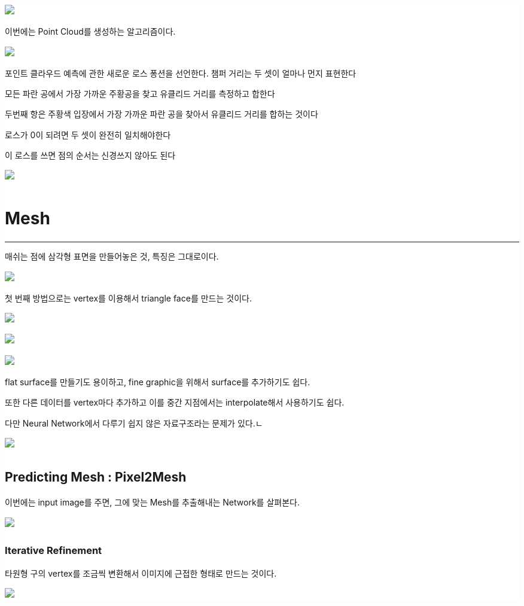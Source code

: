 ![](https://i.imgur.com/9VGVAwk.png)

이번에는 Point Cloud를 생성하는 알고리즘이다.

![](https://i.imgur.com/omTVZJ9.png)

포인트 클라우드 예측에 관한 새로운 로스 퐁션을 선언한다.  챔퍼 거리는 두 셋이 얼마나 먼지 표현한다

모든 파란 공에서 가장 가까운 주황공을 찾고 유클리드 거리를 측정하고 합한다

두번째 항은 주황색 입장에서 가장 가까운 파란 공을 찾아서 유클리드 거리를 합하는 것이다

로스가 0이 되려면 두 셋이 완전히 일치해야한다

이 로스를 쓰면 점의 순서는 신경쓰지 않아도 된다

![](https://i.imgur.com/MTXFknT.png)

# Mesh

---

매쉬는 점에 삼각형 표면을 만들어놓은 것, 특징은 그대로이다.

![](https://i.imgur.com/HzWxJBt.png)

첫 번째 방법으로는 vertex를 이용해서 triangle face를 만드는 것이다.

![](https://i.imgur.com/qRsCSYg.png)

![](https://i.imgur.com/wGSWBvj.png)

![](https://i.imgur.com/sTQTwVv.png)

flat surface를 만들기도 용이하고, fine graphic을 위해서 surface를 추가하기도 쉽다.

또한 다른 데이터를 vertex마다 추가하고 이를 중간 지점에서는 interpolate해서 사용하기도 쉽다.

다만 Neural Network에서 다루기 쉽지 않은 자료구조라는 문제가 있다.ㄴ

![](https://i.imgur.com/pg2AWJU.png)

## Predicting Mesh : Pixel2Mesh

이번에는 input image를 주면, 그에 맞는 Mesh를 추출해내는 Network를 살펴본다.

![](https://i.imgur.com/Exca0Ly.png)

### Iterative Refinement

타원형 구의 vertex를 조금씩 변환해서 이미지에 근접한 형태로 만드는 것이다.

![](https://i.imgur.com/GTDo7vv.png)
